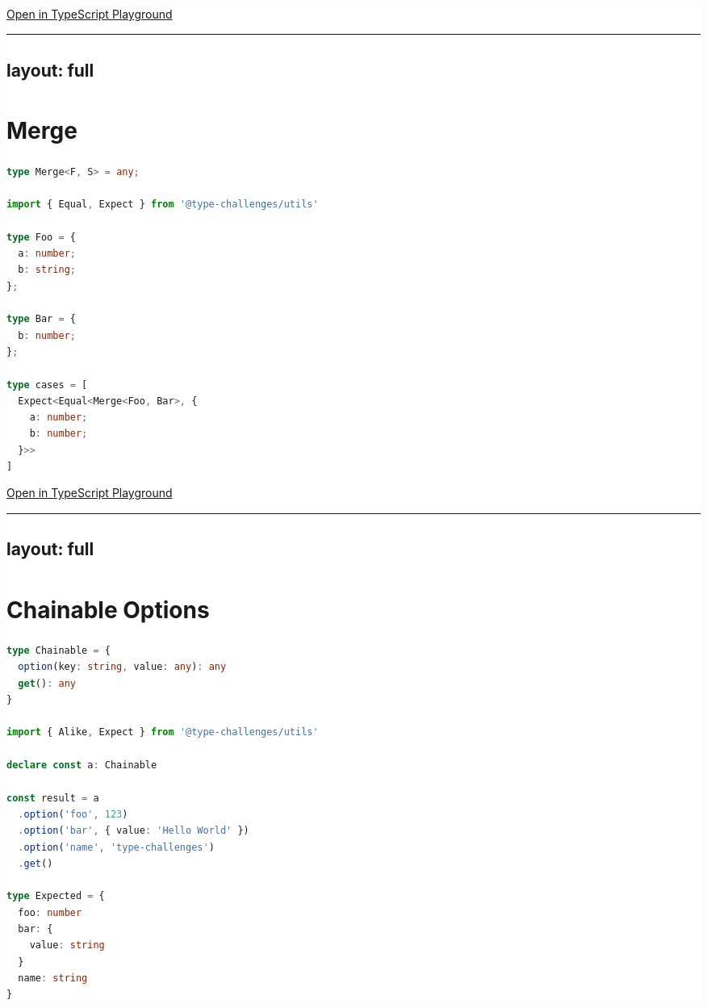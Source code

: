 [Open in TypeScript Playground](https://tsch.js.org/62/play)


---
layout: full
---

# Merge

```typescript {monaco}
type Merge<F, S> = any;

import { Equal, Expect } from '@type-challenges/utils'

type Foo = {
  a: number;
  b: string;
};

type Bar = {
  b: number;
};

type cases = [
  Expect<Equal<Merge<Foo, Bar>, {
    a: number;
    b: number;
  }>>
]
```

[Open in TypeScript Playground](https://tsch.js.org/599/play)


---
layout: full
---

# Chainable Options

```typescript {monaco}
type Chainable = {
  option(key: string, value: any): any
  get(): any
}

import { Alike, Expect } from '@type-challenges/utils'

declare const a: Chainable

const result = a
  .option('foo', 123)
  .option('bar', { value: 'Hello World' })
  .option('name', 'type-challenges')
  .get()

type Expected = {
  foo: number
  bar: {
    value: string
  }
  name: string
}

```